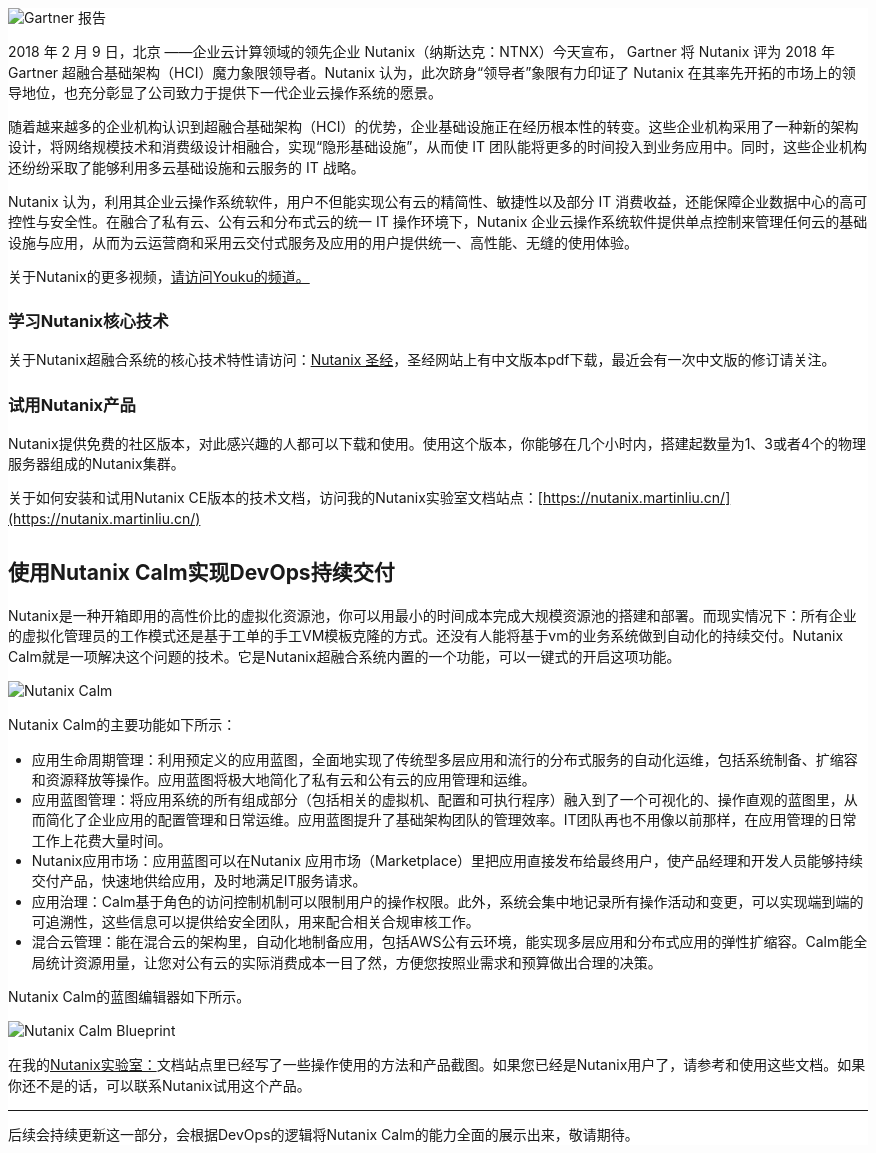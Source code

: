 ![Gartner 报告](http://res.cloudinary.com/martinliu/image/upload/Gartner-report-2018.png)


2018 年 2 月 9 日，北京 ——企业云计算领域的领先企业 Nutanix（纳斯达克：NTNX）今天宣布， Gartner 将 Nutanix 评为 2018 年 Gartner 超融合基础架构（HCI）魔力象限领导者。Nutanix 认为，此次跻身“领导者”象限有力印证了 Nutanix 在其率先开拓的市场上的领导地位，也充分彰显了公司致力于提供下一代企业云操作系统的愿景。

随着越来越多的企业机构认识到超融合基础架构（HCI）的优势，企业基础设施正在经历根本性的转变。这些企业机构采用了一种新的架构设计，将网络规模技术和消费级设计相融合，实现“隐形基础设施”，从而使 IT 团队能将更多的时间投入到业务应用中。同时，这些企业机构还纷纷采取了能够利用多云基础设施和云服务的 IT 战略。

<embed src='http://player.youku.com/player.php/sid/XMTUyODU1MzA5Ng==/v.swf' allowFullScreen='true' quality='high' width='480' height='400' align='middle' allowScriptAccess='always' type='application/x-shockwave-flash'></embed>

Nutanix 认为，利用其企业云操作系统软件，用户不但能实现公有云的精简性、敏捷性以及部分 IT 消费收益，还能保障企业数据中心的高可控性与安全性。在融合了私有云、公有云和分布式云的统一 IT 操作环境下，Nutanix 企业云操作系统软件提供单点控制来管理任何云的基础设施与应用，从而为云运营商和采用云交付式服务及应用的用户提供统一、高性能、无缝的使用体验。

关于Nutanix的更多视频，[请访问Youku的频道。](http://i.youku.com/i/UMzM5NzI4MDg1Mg==?spm=a2hzp.8244740.0.0)

### 学习Nutanix核心技术

关于Nutanix超融合系统的核心技术特性请访问：[Nutanix 圣经](http://nutanixbible.com/)，圣经网站上有中文版本pdf下载，最近会有一次中文版的修订请关注。

### 试用Nutanix产品

Nutanix提供免费的社区版本，对此感兴趣的人都可以下载和使用。使用这个版本，你能够在几个小时内，搭建起数量为1、3或者4个的物理服务器组成的Nutanix集群。

关于如何安装和试用Nutanix CE版本的技术文档，访问我的Nutanix实验室文档站点：[https://nutanix.martinliu.cn/](https://nutanix.martinliu.cn/)


## 使用Nutanix Calm实现DevOps持续交付

Nutanix是一种开箱即用的高性价比的虚拟化资源池，你可以用最小的时间成本完成大规模资源池的搭建和部署。而现实情况下：所有企业的虚拟化管理员的工作模式还是基于工单的手工VM模板克隆的方式。还没有人能将基于vm的业务系统做到自动化的持续交付。Nutanix Calm就是一项解决这个问题的技术。它是Nutanix超融合系统内置的一个功能，可以一键式的开启这项功能。


![Nutanix Calm](http://res.cloudinary.com/martinliu/image/upload/WechatIMG224.jpeg)


Nutanix Calm的主要功能如下所示：

* 应用生命周期管理：利用预定义的应用蓝图，全面地实现了传统型多层应用和流行的分布式服务的自动化运维，包括系统制备、扩缩容和资源释放等操作。应用蓝图将极大地简化了私有云和公有云的应用管理和运维。
* 应用蓝图管理：将应用系统的所有组成部分（包括相关的虚拟机、配置和可执行程序）融入到了一个可视化的、操作直观的蓝图里，从而简化了企业应用的配置管理和日常运维。应用蓝图提升了基础架构团队的管理效率。IT团队再也不用像以前那样，在应用管理的日常工作上花费大量时间。
* Nutanix应用市场：应用蓝图可以在Nutanix 应用市场（Marketplace）里把应用直接发布给最终用户，使产品经理和开发人员能够持续交付产品，快速地供给应用，及时地满足IT服务请求。
* 应用治理：Calm基于角色的访问控制机制可以限制用户的操作权限。此外，系统会集中地记录所有操作活动和变更，可以实现端到端的可追溯性，这些信息可以提供给安全团队，用来配合相关合规审核工作。
* 混合云管理：能在混合云的架构里，自动化地制备应用，包括AWS公有云环境，能实现多层应用和分布式应用的弹性扩缩容。Calm能全局统计资源用量，让您对公有云的实际消费成本一目了然，方便您按照业需求和预算做出合理的决策。

Nutanix Calm的蓝图编辑器如下所示。

![Nutanix Calm Blueprint](http://res.cloudinary.com/martinliu/image/upload/blueprint.png)

在我的[Nutanix实验室：](https://nutanix.martinliu.cn/)文档站点里已经写了一些操作使用的方法和产品截图。如果您已经是Nutanix用户了，请参考和使用这些文档。如果你还不是的话，可以联系Nutanix试用这个产品。


-------
后续会持续更新这一部分，会根据DevOps的逻辑将Nutanix Calm的能力全面的展示出来，敬请期待。

